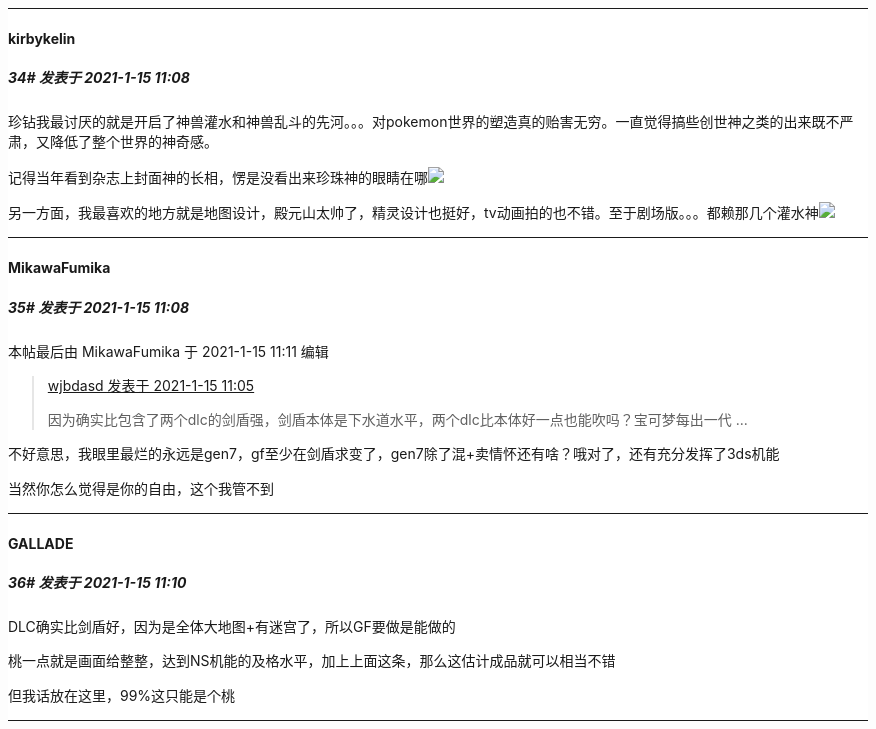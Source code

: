 

*****

####  kirbykelin  
##### 34#       发表于 2021-1-15 11:08




珍钻我最讨厌的就是开启了神兽灌水和神兽乱斗的先河。。。对pokemon世界的塑造真的贻害无穷。一直觉得搞些创世神之类的出来既不严肃，又降低了整个世界的神奇感。

记得当年看到杂志上封面神的长相，愣是没看出来珍珠神的眼睛在哪<img src="https://static.saraba1st.com/image/smiley/face2017/004.gif" referrerpolicy="no-referrer">

另一方面，我最喜欢的地方就是地图设计，殿元山太帅了，精灵设计也挺好，tv动画拍的也不错。至于剧场版。。。都赖那几个灌水神<img src="https://static.saraba1st.com/image/smiley/face2017/186.png" referrerpolicy="no-referrer">







*****

####  MikawaFumika  
##### 35#       发表于 2021-1-15 11:08



 本帖最后由 MikawaFumika 于 2021-1-15 11:11 编辑 
<blockquote><a href="httphttps://bbs.saraba1st.com/2b/forum.php?mod=redirect&amp;goto=findpost&amp;pid=50041234&amp;ptid=1982913" target="_blank">wjbdasd 发表于 2021-1-15 11:05</a>

因为确实比包含了两个dlc的剑盾强，剑盾本体是下水道水平，两个dlc比本体好一点也能吹吗？宝可梦每出一代 ...</blockquote>
不好意思，我眼里最烂的永远是gen7，gf至少在剑盾求变了，gen7除了混+卖情怀还有啥？哦对了，还有充分发挥了3ds机能

当然你怎么觉得是你的自由，这个我管不到







*****

####  GALLADE  
##### 36#       发表于 2021-1-15 11:10




DLC确实比剑盾好，因为是全体大地图+有迷宫了，所以GF要做是能做的


桃一点就是画面给整整，达到NS机能的及格水平，加上上面这条，那么这估计成品就可以相当不错


但我话放在这里，99%这只能是个桃







*****
